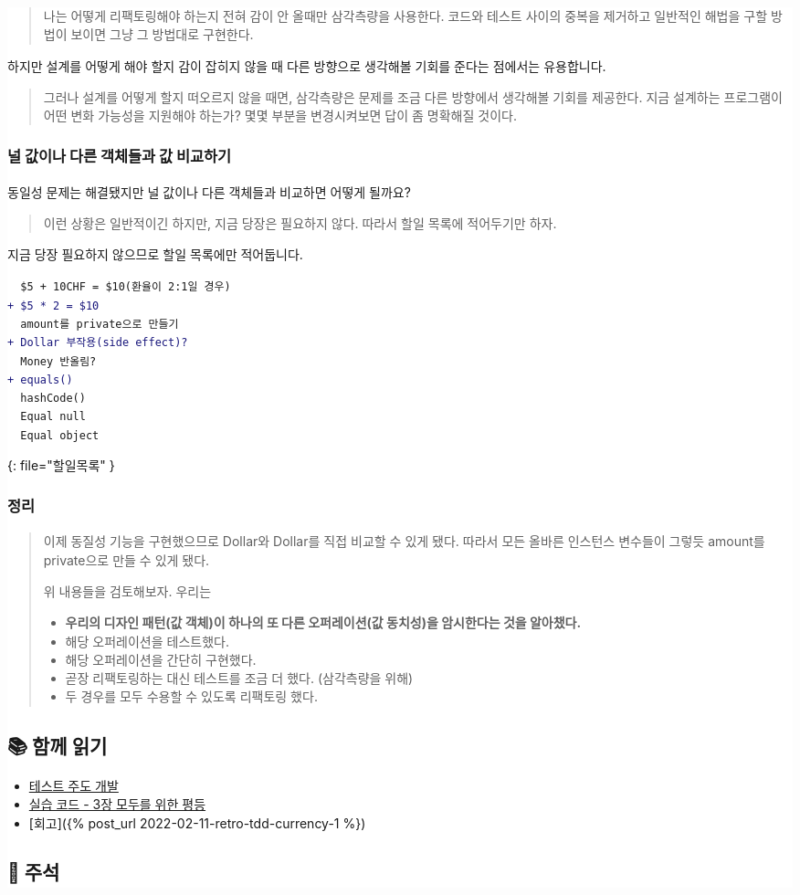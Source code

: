 > 나는 어떻게 리팩토링해야 하는지 전혀 감이 안 올때만 삼각측량을 사용한다. 코드와 테스트 사이의 중복을 제거하고 일반적인 해법을 구할 방법이 보이면 그냥 그 방법대로 구현한다.

하지만 설계를 어떻게 해야 할지 감이 잡히지 않을 때 다른 방향으로 생각해볼 기회를 준다는 점에서는 유용합니다.

> 그러나 설계를 어떻게 할지 떠오르지 않을 때면, 삼각측량은 문제를 조금 다른 방향에서 생각해볼 기회를 제공한다. 지금 설계하는 프로그램이 어떤 변화 가능성을 지원해야 하는가? 몇몇 부분을 변경시켜보면 답이 좀 명확해질 것이다.

### 널 값이나 다른 객체들과 값 비교하기

동일성 문제는 해결됐지만 널 값이나 다른 객체들과 비교하면 어떻게 될까요?

> 이런 상황은 일반적이긴 하지만, 지금 당장은 필요하지 않다. 따라서 할일 목록에 적어두기만 하자.

지금 당장 필요하지 않으므로 할일 목록에만 적어둡니다.


```diff
  $5 + 10CHF = $10(환율이 2:1일 경우)
+ $5 * 2 = $10
  amount를 private으로 만들기
+ Dollar 부작용(side effect)?
  Money 반올림?
+ equals()
  hashCode()
  Equal null
  Equal object
```
{: file="할일목록" }


### 정리

> 이제 동질성 기능을 구현했으므로 Dollar와 Dollar를 직접 비교할 수 있게 됐다. 따라서 모든 올바른 인스턴스 변수들이 그렇듯 amount를 private으로 만들 수 있게 됐다.
>
> 위 내용들을 검토해보자. 우리는
>
> - **우리의 디자인 패턴(값 객체)이 하나의 또 다른 오퍼레이션(값 동치성)을 암시한다는 것을 알아챘다.**
> - 해당 오퍼레이션을 테스트했다.
> - 해당 오퍼레이션을 간단히 구현했다.
> - 곧장 리팩토링하는 대신 테스트를 조금 더 했다. (삼각측량을 위해)
> - 두 경우를 모두 수용할 수 있도록 리팩토링 했다.

## 📚 함께 읽기

- [테스트 주도 개발](http://www.yes24.com/Product/Goods/12246033)
- [실습 코드 - 3장 모두를 위한 평등](https://github.com/datalater/tdd-by-example-currency/blob/3%EC%9E%A5-%EB%AA%A8%EB%91%90%EB%A5%BC%EC%9C%84%ED%95%9C%ED%8F%89%EB%93%B1/app.test.ts)
- [회고]({% post_url 2022-02-11-retro-tdd-currency-1 %})

## 🔖 주석

[^1]: 테스트 주도 개발. 1부. 38쪽.
[^2]: 테스트 주도 개발. 들어가는 글. 27쪽.
[^3]: 테스트 주도 개발. 3장. 59쪽.
